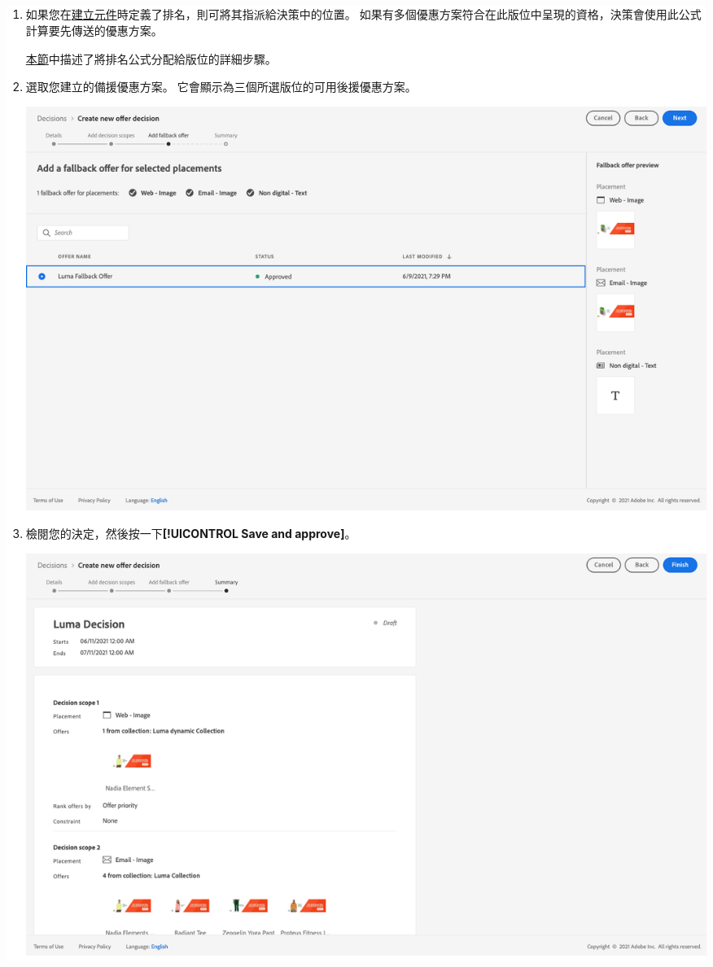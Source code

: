 1. 如果您在[建立元件](#define-components)時定義了排名，則可將其指派給決策中的位置。 如果有多個優惠方案符合在此版位中呈現的資格，決策會使用此公式計算要先傳送的優惠方案。

   [本節](../../using/offers/offer-activities/configure-offer-selection.md#assign-ranking-formula)中描述了將排名公式分配給版位的詳細步驟。

1. 選取您建立的備援優惠方案。 它會顯示為三個所選版位的可用後援優惠方案。

   ![](../assets/offers-e2e-decision-fallback.png)

1. 檢閱您的決定，然後按一下&#x200B;**[!UICONTROL Save and approve]**。

   ![](../assets/offers-e2e-review-decision.png)
